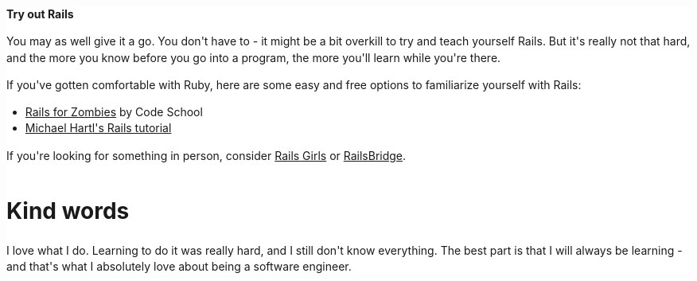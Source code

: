 **Try out Rails**

You may as well give it a go. You don't have to - it might be a bit overkill to try and teach yourself Rails. But it's really not that hard, and the more you know before you go into a program, the more you'll learn while you're there.

If you've gotten comfortable with Ruby, here are some easy and free options to familiarize yourself with Rails:

* [Rails for Zombies](http://railsforzombies.org/) by Code School
* [Michael Hartl's Rails tutorial](http://ruby.railstutorial.org/)

If you're looking for something in person, consider [Rails Girls](http://railsgirls.com/) or [RailsBridge](http://railsbridge.org/).

# Kind words

I love what I do. Learning to do it was really hard, and I still don't know everything. The best part is that I will always be learning - and that's what I absolutely love about being a software engineer.